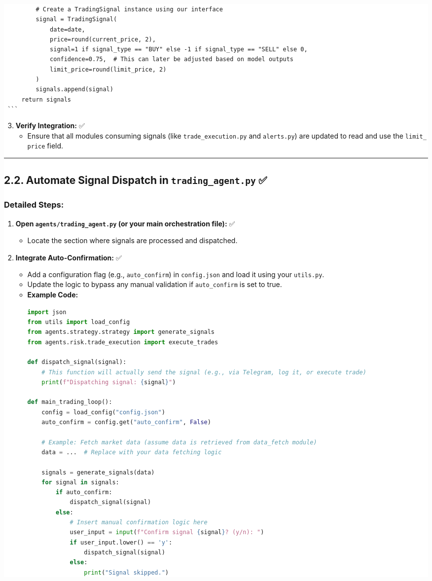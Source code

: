              # Create a TradingSignal instance using our interface
             signal = TradingSignal(
                 date=date,
                 price=round(current_price, 2),
                 signal=1 if signal_type == "BUY" else -1 if signal_type == "SELL" else 0,
                 confidence=0.75,  # This can later be adjusted based on model outputs
                 limit_price=round(limit_price, 2)
             )
             signals.append(signal)
         return signals
     ```
3. **Verify Integration:** ✅
   - Ensure that all modules consuming signals (like `trade_execution.py` and `alerts.py`) are updated to read and use the `limit_price` field.

---

## 2.2. Automate Signal Dispatch in `trading_agent.py` ✅

### Detailed Steps:
1. **Open `agents/trading_agent.py` (or your main orchestration file):** ✅
   - Locate the section where signals are processed and dispatched.

2. **Integrate Auto-Confirmation:** ✅
   - Add a configuration flag (e.g., `auto_confirm`) in `config.json` and load it using your `utils.py`.
   - Update the logic to bypass any manual validation if `auto_confirm` is set to true.
   - **Example Code:**
     ```python
     import json
     from utils import load_config
     from agents.strategy.strategy import generate_signals
     from agents.risk.trade_execution import execute_trades

     def dispatch_signal(signal):
         # This function will actually send the signal (e.g., via Telegram, log it, or execute trade)
         print(f"Dispatching signal: {signal}")

     def main_trading_loop():
         config = load_config("config.json")
         auto_confirm = config.get("auto_confirm", False)

         # Example: Fetch market data (assume data is retrieved from data_fetch module)
         data = ...  # Replace with your data fetching logic

         signals = generate_signals(data)
         for signal in signals:
             if auto_confirm:
                 dispatch_signal(signal)
             else:
                 # Insert manual confirmation logic here
                 user_input = input(f"Confirm signal {signal}? (y/n): ")
                 if user_input.lower() == 'y':
                     dispatch_signal(signal)
                 else:
                     print("Signal skipped.")
